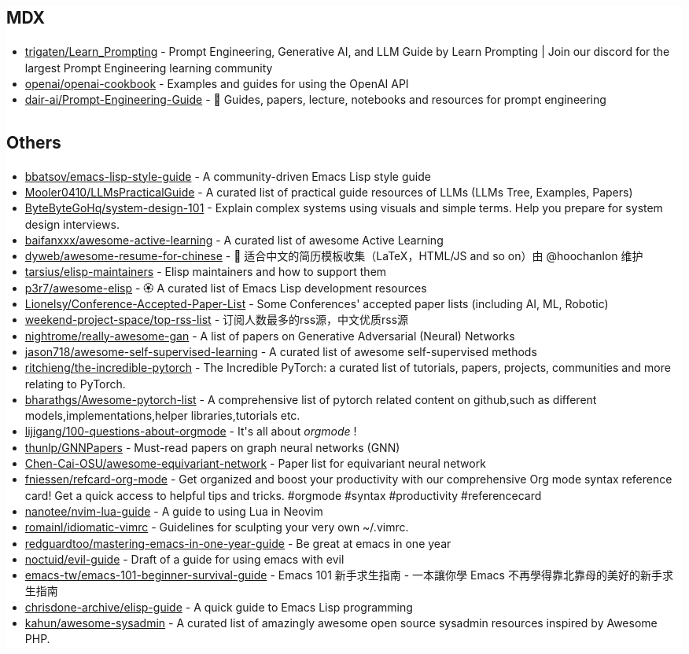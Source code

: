 ## MDX 

- [trigaten/Learn_Prompting](https://github.com/trigaten/Learn_Prompting) - Prompt Engineering, Generative AI, and LLM Guide by Learn Prompting | Join our discord for the largest Prompt Engineering learning community
- [openai/openai-cookbook](https://github.com/openai/openai-cookbook) - Examples and guides for using the OpenAI API
- [dair-ai/Prompt-Engineering-Guide](https://github.com/dair-ai/Prompt-Engineering-Guide) - 🐙 Guides, papers, lecture, notebooks and resources for prompt engineering

## Others 

- [bbatsov/emacs-lisp-style-guide](https://github.com/bbatsov/emacs-lisp-style-guide) - A community-driven Emacs Lisp style guide
- [Mooler0410/LLMsPracticalGuide](https://github.com/Mooler0410/LLMsPracticalGuide) - A curated list of practical guide resources of LLMs (LLMs Tree, Examples, Papers)
- [ByteByteGoHq/system-design-101](https://github.com/ByteByteGoHq/system-design-101) - Explain complex systems using visuals and simple terms. Help you prepare for system design interviews.
- [baifanxxx/awesome-active-learning](https://github.com/baifanxxx/awesome-active-learning) - A curated list of awesome Active Learning
- [dyweb/awesome-resume-for-chinese](https://github.com/dyweb/awesome-resume-for-chinese) - :page_facing_up: 适合中文的简历模板收集（LaTeX，HTML/JS and so on）由 @hoochanlon 维护
- [tarsius/elisp-maintainers](https://github.com/tarsius/elisp-maintainers) - Elisp maintainers and how to support them
- [p3r7/awesome-elisp](https://github.com/p3r7/awesome-elisp) - 🏵️ A curated list of Emacs Lisp development resources
- [Lionelsy/Conference-Accepted-Paper-List](https://github.com/Lionelsy/Conference-Accepted-Paper-List) - Some Conferences' accepted paper lists (including AI, ML, Robotic)
- [weekend-project-space/top-rss-list](https://github.com/weekend-project-space/top-rss-list) - 订阅人数最多的rss源，中文优质rss源
- [nightrome/really-awesome-gan](https://github.com/nightrome/really-awesome-gan) - A list of papers on Generative Adversarial (Neural) Networks
- [jason718/awesome-self-supervised-learning](https://github.com/jason718/awesome-self-supervised-learning) - A curated list of awesome self-supervised methods
- [ritchieng/the-incredible-pytorch](https://github.com/ritchieng/the-incredible-pytorch) - The Incredible PyTorch: a curated list of tutorials, papers, projects, communities and more relating to PyTorch.
- [bharathgs/Awesome-pytorch-list](https://github.com/bharathgs/Awesome-pytorch-list) - A comprehensive list of pytorch related content on github,such as different models,implementations,helper libraries,tutorials etc.
- [lijigang/100-questions-about-orgmode](https://github.com/lijigang/100-questions-about-orgmode) - It's all about *orgmode* !
- [thunlp/GNNPapers](https://github.com/thunlp/GNNPapers) - Must-read papers on graph neural networks (GNN)
- [Chen-Cai-OSU/awesome-equivariant-network](https://github.com/Chen-Cai-OSU/awesome-equivariant-network) - Paper list for equivariant neural network
- [fniessen/refcard-org-mode](https://github.com/fniessen/refcard-org-mode) - Get organized and boost your productivity with our comprehensive Org mode syntax reference card! Get a quick access to helpful tips and tricks. #orgmode #syntax #productivity #referencecard
- [nanotee/nvim-lua-guide](https://github.com/nanotee/nvim-lua-guide) - A guide to using Lua in Neovim
- [romainl/idiomatic-vimrc](https://github.com/romainl/idiomatic-vimrc) - Guidelines for sculpting your very own ~/.vimrc.
- [redguardtoo/mastering-emacs-in-one-year-guide](https://github.com/redguardtoo/mastering-emacs-in-one-year-guide) - Be great at emacs in one year
- [noctuid/evil-guide](https://github.com/noctuid/evil-guide) - Draft of a guide for using emacs with evil
- [emacs-tw/emacs-101-beginner-survival-guide](https://github.com/emacs-tw/emacs-101-beginner-survival-guide) - Emacs 101 新手求生指南 - 一本讓你學 Emacs 不再學得靠北靠母的美好的新手求生指南
- [chrisdone-archive/elisp-guide](https://github.com/chrisdone-archive/elisp-guide) - A quick guide to Emacs Lisp programming
- [kahun/awesome-sysadmin](https://github.com/kahun/awesome-sysadmin) - A curated list of amazingly awesome open source sysadmin resources inspired by Awesome PHP.